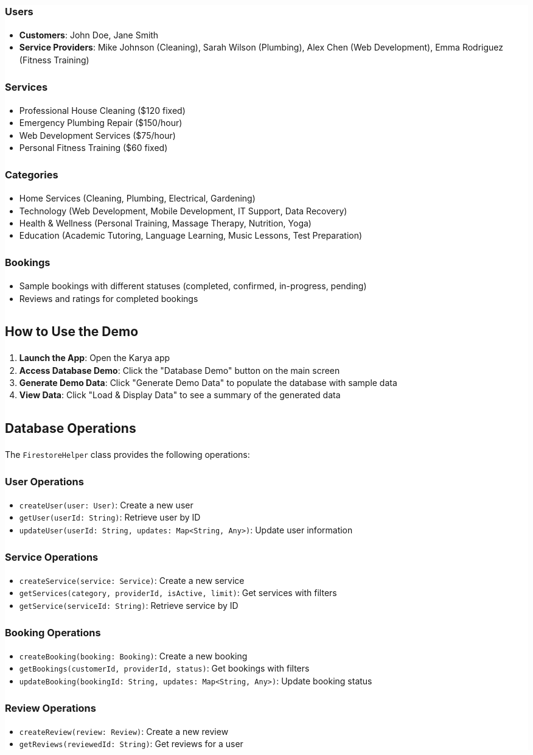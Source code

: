 ### Users
- **Customers**: John Doe, Jane Smith
- **Service Providers**: Mike Johnson (Cleaning), Sarah Wilson (Plumbing), Alex Chen (Web Development), Emma Rodriguez (Fitness Training)

### Services
- Professional House Cleaning ($120 fixed)
- Emergency Plumbing Repair ($150/hour)
- Web Development Services ($75/hour)
- Personal Fitness Training ($60 fixed)

### Categories
- Home Services (Cleaning, Plumbing, Electrical, Gardening)
- Technology (Web Development, Mobile Development, IT Support, Data Recovery)
- Health & Wellness (Personal Training, Massage Therapy, Nutrition, Yoga)
- Education (Academic Tutoring, Language Learning, Music Lessons, Test Preparation)

### Bookings
- Sample bookings with different statuses (completed, confirmed, in-progress, pending)
- Reviews and ratings for completed bookings

## How to Use the Demo

1. **Launch the App**: Open the Karya app
2. **Access Database Demo**: Click the "Database Demo" button on the main screen
3. **Generate Demo Data**: Click "Generate Demo Data" to populate the database with sample data
4. **View Data**: Click "Load & Display Data" to see a summary of the generated data

## Database Operations

The `FirestoreHelper` class provides the following operations:

### User Operations
- `createUser(user: User)`: Create a new user
- `getUser(userId: String)`: Retrieve user by ID
- `updateUser(userId: String, updates: Map<String, Any>)`: Update user information

### Service Operations
- `createService(service: Service)`: Create a new service
- `getServices(category, providerId, isActive, limit)`: Get services with filters
- `getService(serviceId: String)`: Retrieve service by ID

### Booking Operations
- `createBooking(booking: Booking)`: Create a new booking
- `getBookings(customerId, providerId, status)`: Get bookings with filters
- `updateBooking(bookingId: String, updates: Map<String, Any>)`: Update booking status

### Review Operations
- `createReview(review: Review)`: Create a new review
- `getReviews(reviewedId: String)`: Get reviews for a user
